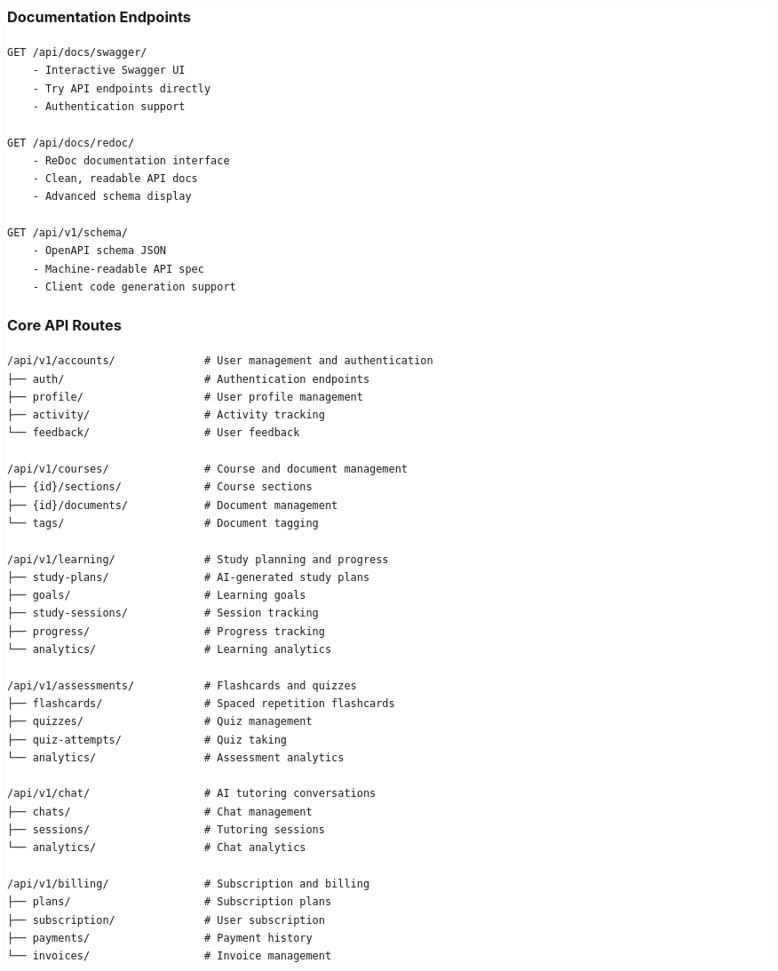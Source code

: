 ### Documentation Endpoints

```
GET /api/docs/swagger/
    - Interactive Swagger UI
    - Try API endpoints directly
    - Authentication support

GET /api/docs/redoc/
    - ReDoc documentation interface
    - Clean, readable API docs
    - Advanced schema display

GET /api/v1/schema/
    - OpenAPI schema JSON
    - Machine-readable API spec
    - Client code generation support
```

### Core API Routes

```
/api/v1/accounts/              # User management and authentication
├── auth/                      # Authentication endpoints
├── profile/                   # User profile management
├── activity/                  # Activity tracking
└── feedback/                  # User feedback

/api/v1/courses/               # Course and document management
├── {id}/sections/             # Course sections
├── {id}/documents/            # Document management
└── tags/                      # Document tagging

/api/v1/learning/              # Study planning and progress
├── study-plans/               # AI-generated study plans
├── goals/                     # Learning goals
├── study-sessions/            # Session tracking
├── progress/                  # Progress tracking
└── analytics/                 # Learning analytics

/api/v1/assessments/           # Flashcards and quizzes
├── flashcards/                # Spaced repetition flashcards
├── quizzes/                   # Quiz management
├── quiz-attempts/             # Quiz taking
└── analytics/                 # Assessment analytics

/api/v1/chat/                  # AI tutoring conversations
├── chats/                     # Chat management
├── sessions/                  # Tutoring sessions
└── analytics/                 # Chat analytics

/api/v1/billing/               # Subscription and billing
├── plans/                     # Subscription plans
├── subscription/              # User subscription
├── payments/                  # Payment history
└── invoices/                  # Invoice management
```

